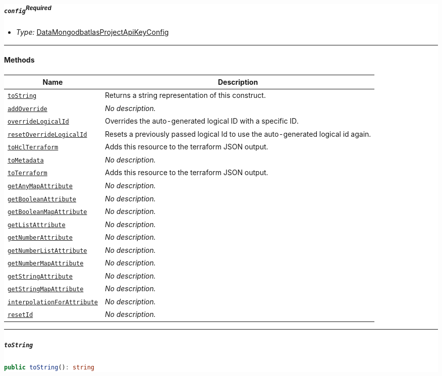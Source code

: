 
##### `config`<sup>Required</sup> <a name="config" id="@cdktf/provider-mongodbatlas.dataMongodbatlasProjectApiKey.DataMongodbatlasProjectApiKey.Initializer.parameter.config"></a>

- *Type:* <a href="#@cdktf/provider-mongodbatlas.dataMongodbatlasProjectApiKey.DataMongodbatlasProjectApiKeyConfig">DataMongodbatlasProjectApiKeyConfig</a>

---

#### Methods <a name="Methods" id="Methods"></a>

| **Name** | **Description** |
| --- | --- |
| <code><a href="#@cdktf/provider-mongodbatlas.dataMongodbatlasProjectApiKey.DataMongodbatlasProjectApiKey.toString">toString</a></code> | Returns a string representation of this construct. |
| <code><a href="#@cdktf/provider-mongodbatlas.dataMongodbatlasProjectApiKey.DataMongodbatlasProjectApiKey.addOverride">addOverride</a></code> | *No description.* |
| <code><a href="#@cdktf/provider-mongodbatlas.dataMongodbatlasProjectApiKey.DataMongodbatlasProjectApiKey.overrideLogicalId">overrideLogicalId</a></code> | Overrides the auto-generated logical ID with a specific ID. |
| <code><a href="#@cdktf/provider-mongodbatlas.dataMongodbatlasProjectApiKey.DataMongodbatlasProjectApiKey.resetOverrideLogicalId">resetOverrideLogicalId</a></code> | Resets a previously passed logical Id to use the auto-generated logical id again. |
| <code><a href="#@cdktf/provider-mongodbatlas.dataMongodbatlasProjectApiKey.DataMongodbatlasProjectApiKey.toHclTerraform">toHclTerraform</a></code> | Adds this resource to the terraform JSON output. |
| <code><a href="#@cdktf/provider-mongodbatlas.dataMongodbatlasProjectApiKey.DataMongodbatlasProjectApiKey.toMetadata">toMetadata</a></code> | *No description.* |
| <code><a href="#@cdktf/provider-mongodbatlas.dataMongodbatlasProjectApiKey.DataMongodbatlasProjectApiKey.toTerraform">toTerraform</a></code> | Adds this resource to the terraform JSON output. |
| <code><a href="#@cdktf/provider-mongodbatlas.dataMongodbatlasProjectApiKey.DataMongodbatlasProjectApiKey.getAnyMapAttribute">getAnyMapAttribute</a></code> | *No description.* |
| <code><a href="#@cdktf/provider-mongodbatlas.dataMongodbatlasProjectApiKey.DataMongodbatlasProjectApiKey.getBooleanAttribute">getBooleanAttribute</a></code> | *No description.* |
| <code><a href="#@cdktf/provider-mongodbatlas.dataMongodbatlasProjectApiKey.DataMongodbatlasProjectApiKey.getBooleanMapAttribute">getBooleanMapAttribute</a></code> | *No description.* |
| <code><a href="#@cdktf/provider-mongodbatlas.dataMongodbatlasProjectApiKey.DataMongodbatlasProjectApiKey.getListAttribute">getListAttribute</a></code> | *No description.* |
| <code><a href="#@cdktf/provider-mongodbatlas.dataMongodbatlasProjectApiKey.DataMongodbatlasProjectApiKey.getNumberAttribute">getNumberAttribute</a></code> | *No description.* |
| <code><a href="#@cdktf/provider-mongodbatlas.dataMongodbatlasProjectApiKey.DataMongodbatlasProjectApiKey.getNumberListAttribute">getNumberListAttribute</a></code> | *No description.* |
| <code><a href="#@cdktf/provider-mongodbatlas.dataMongodbatlasProjectApiKey.DataMongodbatlasProjectApiKey.getNumberMapAttribute">getNumberMapAttribute</a></code> | *No description.* |
| <code><a href="#@cdktf/provider-mongodbatlas.dataMongodbatlasProjectApiKey.DataMongodbatlasProjectApiKey.getStringAttribute">getStringAttribute</a></code> | *No description.* |
| <code><a href="#@cdktf/provider-mongodbatlas.dataMongodbatlasProjectApiKey.DataMongodbatlasProjectApiKey.getStringMapAttribute">getStringMapAttribute</a></code> | *No description.* |
| <code><a href="#@cdktf/provider-mongodbatlas.dataMongodbatlasProjectApiKey.DataMongodbatlasProjectApiKey.interpolationForAttribute">interpolationForAttribute</a></code> | *No description.* |
| <code><a href="#@cdktf/provider-mongodbatlas.dataMongodbatlasProjectApiKey.DataMongodbatlasProjectApiKey.resetId">resetId</a></code> | *No description.* |

---

##### `toString` <a name="toString" id="@cdktf/provider-mongodbatlas.dataMongodbatlasProjectApiKey.DataMongodbatlasProjectApiKey.toString"></a>

```typescript
public toString(): string
```
